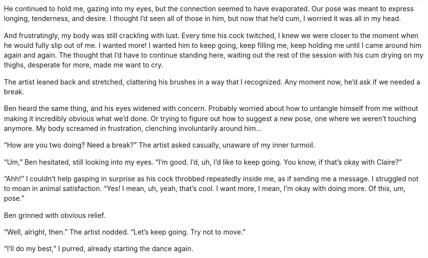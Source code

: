 He continued to hold me, gazing into my eyes, but the connection seemed to have evaporated. Our pose was meant to express longing, tenderness, and desire. I thought I’d seen all of those in him, but now that he’d cum, I worried it was all in my head.

And frustratingly, my body was still crackling with lust. Every time his cock twitched, I knew we were closer to the moment when he would fully slip out of me. I wanted more! I wanted him to keep going, keep filling me, keep holding me until I came around him again and again. The thought that I’d have to continue standing here, waiting out the rest of the session with his cum drying on my thighs, desperate for more, made me want to cry.

The artist leaned back and stretched, clattering his brushes in a way that I recognized. Any moment now, he’d ask if we needed a break.

Ben heard the same thing, and his eyes widened with concern. Probably worried about how to untangle himself from me without making it incredibly obvious what we’d done. Or trying to figure out how to suggest a new pose, one where we weren’t touching anymore. My body screamed in frustration, clenching involuntarily around him…

“How are you two doing? Need a break?” The artist asked casually, unaware of my inner turmoil.

“Um,” Ben hesitated, still looking into my eyes. “I’m good. I’d, uh, I’d like to keep going. You know, if that’s okay with Claire?”

“Ahh!” I couldn’t help gasping in surprise as his cock throbbed repeatedly inside me, as if sending me a message. I struggled not to moan in animal satisfaction. “Yes! I mean, uh, yeah, that’s cool. I want more, I mean, I’m okay with doing more. Of this, um, pose.”

Ben grinned with obvious relief.

“Well, alright, then.” The artist nodded. “Let’s keep going. Try not to move.”

“I’ll do my best,” I purred, already starting the dance again.
